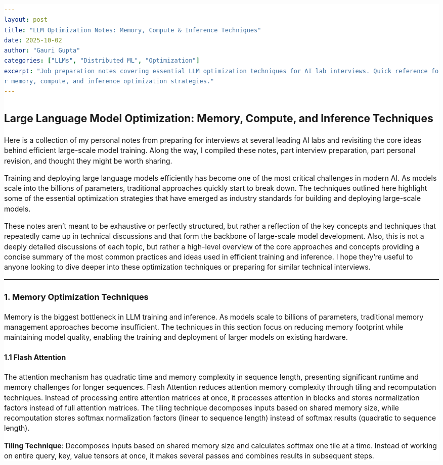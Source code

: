 ```yaml
---
layout: post
title: "LLM Optimization Notes: Memory, Compute & Inference Techniques"
date: 2025-10-02
author: "Gauri Gupta"
categories: ["LLMs", "Distributed ML", "Optimization"]
excerpt: "Job preparation notes covering essential LLM optimization techniques for AI lab interviews. Quick reference for memory, compute, and inference optimization strategies."
---
```


## Large Language Model Optimization: Memory, Compute, and Inference Techniques

Here is a collection of my personal notes from preparing for interviews at several leading AI labs and revisiting the core ideas behind efficient large-scale model training. Along the way, I compiled these notes, part interview preparation, part personal revision, and thought they might be worth sharing. 

Training and deploying large language models efficiently has become one of the most critical challenges in modern AI. As models scale into the billions of parameters, traditional approaches quickly start to break down. The techniques outlined here highlight some of the essential optimization strategies that have emerged as industry standards for building and deploying large-scale models.

These notes aren’t meant to be exhaustive or perfectly structured, but rather a reflection of the key concepts and techniques that repeatedly came up in technical discussions and that form the backbone of large-scale model development. Also, this is not a deeply detailed discussions of each topic, but rather a high-level overview of the core approaches and concepts providing a concise summary of the most common practices and ideas used in efficient training and inference. I hope they’re useful to anyone looking to dive deeper into these optimization techniques or preparing for similar technical interviews.

---

### 1. Memory Optimization Techniques

Memory is the biggest bottleneck in LLM training and inference. As models scale to billions of parameters, traditional memory management approaches become insufficient. The techniques in this section focus on reducing memory footprint while maintaining model quality, enabling the training and deployment of larger models on existing hardware.

#### 1.1 Flash Attention

The attention mechanism has quadratic time and memory complexity in sequence length, presenting significant runtime and memory challenges for longer sequences.
Flash Attention reduces attention memory complexity through tiling and recomputation techniques. Instead of processing entire attention matrices at once, it processes attention in blocks and stores normalization factors instead of full attention matrices. The tiling technique decomposes inputs based on shared memory size, while recomputation stores softmax normalization factors (linear to sequence length) instead of softmax results (quadratic to sequence length).

**Tiling Technique**: Decomposes inputs based on shared memory size and calculates softmax one tile at a time. Instead of working on entire query, key, value tensors at once, it makes several passes and combines results in subsequent steps.
